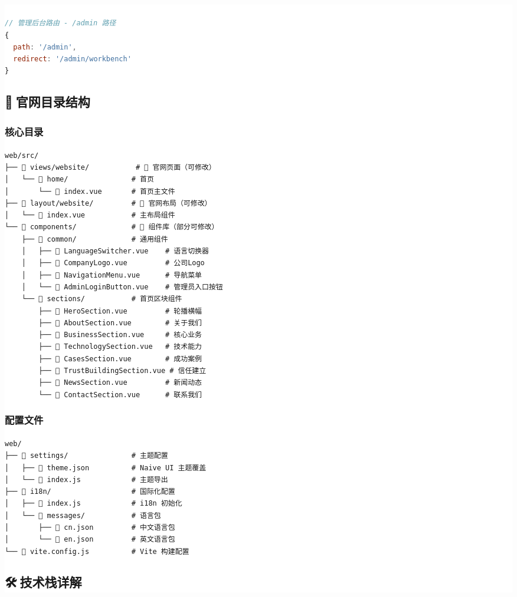 ```javascript

// 管理后台路由 - /admin 路径
{
  path: '/admin',
  redirect: '/admin/workbench'
}
```

## 📁 官网目录结构

### 核心目录
```
web/src/
├── 📁 views/website/           # 🎯 官网页面（可修改）
│   └── 📁 home/               # 首页
│       └── 📄 index.vue       # 首页主文件
├── 📁 layout/website/         # 🎯 官网布局（可修改）
│   └── 📄 index.vue           # 主布局组件
└── 📁 components/             # 🎯 组件库（部分可修改）
    ├── 📁 common/             # 通用组件
    │   ├── 📄 LanguageSwitcher.vue    # 语言切换器
    │   ├── 📄 CompanyLogo.vue         # 公司Logo
    │   ├── 📄 NavigationMenu.vue      # 导航菜单
    │   └── 📄 AdminLoginButton.vue    # 管理员入口按钮
    └── 📁 sections/           # 首页区块组件
        ├── 📄 HeroSection.vue         # 轮播横幅
        ├── 📄 AboutSection.vue        # 关于我们
        ├── 📄 BusinessSection.vue     # 核心业务
        ├── 📄 TechnologySection.vue   # 技术能力
        ├── 📄 CasesSection.vue        # 成功案例
        ├── 📄 TrustBuildingSection.vue # 信任建立
        ├── 📄 NewsSection.vue         # 新闻动态
        └── 📄 ContactSection.vue      # 联系我们
```

### 配置文件
```
web/
├── 📁 settings/               # 主题配置
│   ├── 📄 theme.json          # Naive UI 主题覆盖
│   └── 📄 index.js            # 主题导出
├── 📁 i18n/                   # 国际化配置
│   ├── 📄 index.js            # i18n 初始化
│   └── 📁 messages/           # 语言包
│       ├── 📄 cn.json         # 中文语言包
│       └── 📄 en.json         # 英文语言包
└── 📄 vite.config.js          # Vite 构建配置
```

## 🛠️ 技术栈详解
